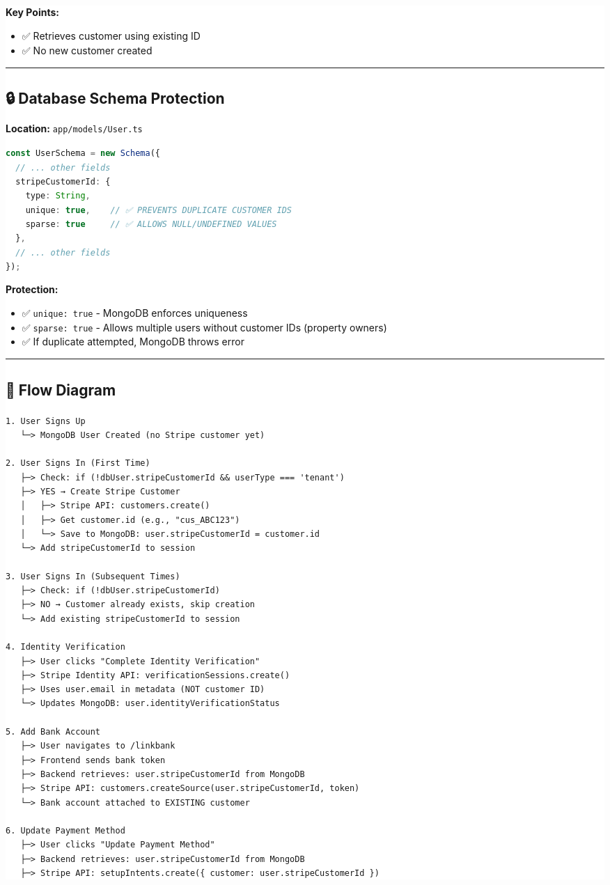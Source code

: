 **Key Points:**
- ✅ Retrieves customer using existing ID
- ✅ No new customer created

---

## 🔒 Database Schema Protection

**Location:** `app/models/User.ts`

```typescript
const UserSchema = new Schema({
  // ... other fields
  stripeCustomerId: { 
    type: String, 
    unique: true,    // ✅ PREVENTS DUPLICATE CUSTOMER IDS
    sparse: true     // ✅ ALLOWS NULL/UNDEFINED VALUES
  },
  // ... other fields
});
```

**Protection:**
- ✅ `unique: true` - MongoDB enforces uniqueness
- ✅ `sparse: true` - Allows multiple users without customer IDs (property owners)
- ✅ If duplicate attempted, MongoDB throws error

---

## 🎯 Flow Diagram

```
1. User Signs Up
   └─> MongoDB User Created (no Stripe customer yet)

2. User Signs In (First Time)
   ├─> Check: if (!dbUser.stripeCustomerId && userType === 'tenant')
   ├─> YES → Create Stripe Customer
   │   ├─> Stripe API: customers.create()
   │   ├─> Get customer.id (e.g., "cus_ABC123")
   │   └─> Save to MongoDB: user.stripeCustomerId = customer.id
   └─> Add stripeCustomerId to session

3. User Signs In (Subsequent Times)
   ├─> Check: if (!dbUser.stripeCustomerId)
   ├─> NO → Customer already exists, skip creation
   └─> Add existing stripeCustomerId to session

4. Identity Verification
   ├─> User clicks "Complete Identity Verification"
   ├─> Stripe Identity API: verificationSessions.create()
   ├─> Uses user.email in metadata (NOT customer ID)
   └─> Updates MongoDB: user.identityVerificationStatus

5. Add Bank Account
   ├─> User navigates to /linkbank
   ├─> Frontend sends bank token
   ├─> Backend retrieves: user.stripeCustomerId from MongoDB
   ├─> Stripe API: customers.createSource(user.stripeCustomerId, token)
   └─> Bank account attached to EXISTING customer

6. Update Payment Method
   ├─> User clicks "Update Payment Method"
   ├─> Backend retrieves: user.stripeCustomerId from MongoDB
   ├─> Stripe API: setupIntents.create({ customer: user.stripeCustomerId })
```
